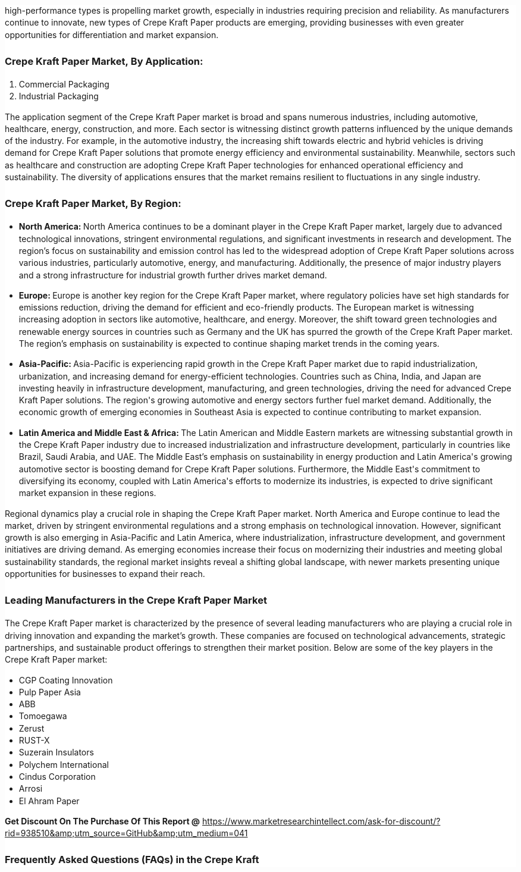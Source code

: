 high-performance types is propelling market growth, especially in industries requiring precision and reliability. As manufacturers continue to innovate, new types of Crepe Kraft Paper products are emerging, providing businesses with even greater opportunities for differentiation and market expansion.</p><h3>Crepe Kraft Paper Market,&nbsp;By Application:</h3><ol><li>Commercial Packaging<li> Industrial Packaging</li></ol><p>The application segment of the Crepe Kraft Paper market is broad and spans numerous industries, including automotive, healthcare, energy, construction, and more. Each sector is witnessing distinct growth patterns influenced by the unique demands of the industry. For example, in the automotive industry, the increasing shift towards electric and hybrid vehicles is driving demand for Crepe Kraft Paper solutions that promote energy efficiency and environmental sustainability. Meanwhile, sectors such as healthcare and construction are adopting Crepe Kraft Paper technologies for enhanced operational efficiency and sustainability. The diversity of applications ensures that the market remains resilient to fluctuations in any single industry.</p><h3>Crepe Kraft Paper Market, By Region:</h3><ul><li><p><strong>North America:&nbsp;</strong>North America continues to be a dominant player in the Crepe Kraft Paper market, largely due to advanced technological innovations, stringent environmental regulations, and significant investments in research and development. The region&rsquo;s focus on sustainability and emission control has led to the widespread adoption of Crepe Kraft Paper solutions across various industries, particularly automotive, energy, and manufacturing. Additionally, the presence of major industry players and a strong infrastructure for industrial growth further drives market demand.</p></li><li><p><strong><strong>Europe:&nbsp;</strong></strong>Europe is another key region for the Crepe Kraft Paper market, where regulatory policies have set high standards for emissions reduction, driving the demand for efficient and eco-friendly products. The European market is witnessing increasing adoption in sectors like automotive, healthcare, and energy. Moreover, the shift toward green technologies and renewable energy sources in countries such as Germany and the UK has spurred the growth of the Crepe Kraft Paper market. The region&rsquo;s emphasis on sustainability is expected to continue shaping market trends in the coming years.</p></li><li><p><strong><strong>Asia-Pacific:&nbsp;</strong></strong>Asia-Pacific is experiencing rapid growth in the Crepe Kraft Paper market due to rapid industrialization, urbanization, and increasing demand for energy-efficient technologies. Countries such as China, India, and Japan are investing heavily in infrastructure development, manufacturing, and green technologies, driving the need for advanced Crepe Kraft Paper solutions. The region's growing automotive and energy sectors further fuel market demand. Additionally, the economic growth of emerging economies in Southeast Asia is expected to continue contributing to market expansion.</p></li><li><p><strong><strong>Latin America and Middle East &amp; Africa:&nbsp;</strong></strong>The Latin American and Middle Eastern markets are witnessing substantial growth in the Crepe Kraft Paper industry due to increased industrialization and infrastructure development, particularly in countries like Brazil, Saudi Arabia, and UAE. The Middle East&rsquo;s emphasis on sustainability in energy production and Latin America's growing automotive sector is boosting demand for Crepe Kraft Paper solutions. Furthermore, the Middle East's commitment to diversifying its economy, coupled with Latin America's efforts to modernize its industries, is expected to drive significant market expansion in these regions.</p></li></ul><p>Regional dynamics play a crucial role in shaping the Crepe Kraft Paper market. North America and Europe continue to lead the market, driven by stringent environmental regulations and a strong emphasis on technological innovation. However, significant growth is also emerging in Asia-Pacific and Latin America, where industrialization, infrastructure development, and government initiatives are driving demand. As emerging economies increase their focus on modernizing their industries and meeting global sustainability standards, the regional market insights reveal a shifting global landscape, with newer markets presenting unique opportunities for businesses to expand their reach.</p><h3><strong>Leading Manufacturers in the Crepe Kraft Paper Market</strong></h3><p>The Crepe Kraft Paper market is characterized by the presence of several leading manufacturers who are playing a crucial role in driving innovation and expanding the market&rsquo;s growth. These companies are focused on technological advancements, strategic partnerships, and sustainable product offerings to strengthen their market position. Below are some of the key players in the Crepe Kraft Paper market:</p></div><div class="article-main__content" data-test-id="publishing-text-block"><ul><li><span class="">CGP Coating Innovation<li> Pulp Paper Asia<li> ABB<li> Tomoegawa<li> Zerust<li> RUST-X<li> Suzerain Insulators<li> Polychem International<li> Cindus Corporation<li> Arrosi<li> El Ahram Paper</span></li></ul></div><div class="article-main__content" data-test-id="publishing-text-block"><p><span class="font-[700]"><strong>Get Discount On The Purchase Of This Report @</strong> <a href="https://www.marketresearchintellect.com/ask-for-discount/?rid=938510&amp;utm_source=GitHub&amp;utm_medium=041" data-fr-linked="true">https://www.marketresearchintellect.com/ask-for-discount/?rid=938510&amp;utm_source=GitHub&amp;utm_medium=041</a></span></p></div><div class="article-main__content" data-test-id="publishing-text-block"><h3><strong>Frequently Asked Questions (FAQs) in the Crepe Kraft